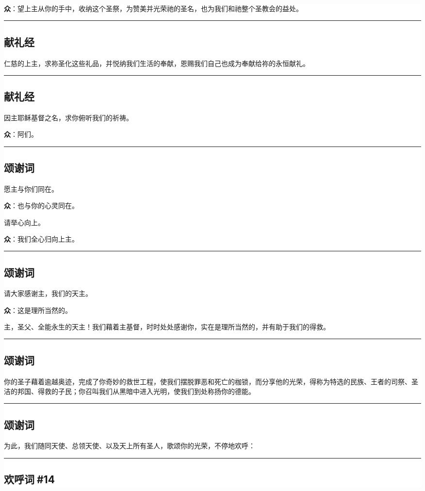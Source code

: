 **众**：望上主从你的手中，收纳这个圣祭，为赞美并光荣祂的圣名，也为我们和祂整个圣教会的益处。

---

## 献礼经

仁慈的上主，求祢圣化这些礼品，并悦纳我们生活的奉献，恩赐我们自己也成为奉献给祢的永恒献礼。

---

## 献礼经

因主耶稣基督之名，求你俯听我们的祈祷。

**众**：阿们。

---

## 颂谢词

愿主与你们同在。

**众**：也与你的心灵同在。

请举心向上。

**众**：我们全心归向上主。

---

## 颂谢词

请大家感谢主，我们的天主。

**众**：这是理所当然的。

主，圣父、全能永生的天主！我们藉着主基督，时时处处感谢你，实在是理所当然的，并有助于我们的得救。

---

## 颂谢词

你的圣子藉着逾越奥迹，完成了你奇妙的救世工程，使我们摆脱罪恶和死亡的枷锁，而分享他的光荣，得称为特选的民族、王者的司祭、圣洁的邦国、得救的子民；你召叫我们从黑暗中进入光明，使我们到处称扬你的德能。

---

## 颂谢词

为此，我们随同天使、总领天使、以及天上所有圣人，歌颂你的光荣，不停地欢呼：

---

## 欢呼词 #14
